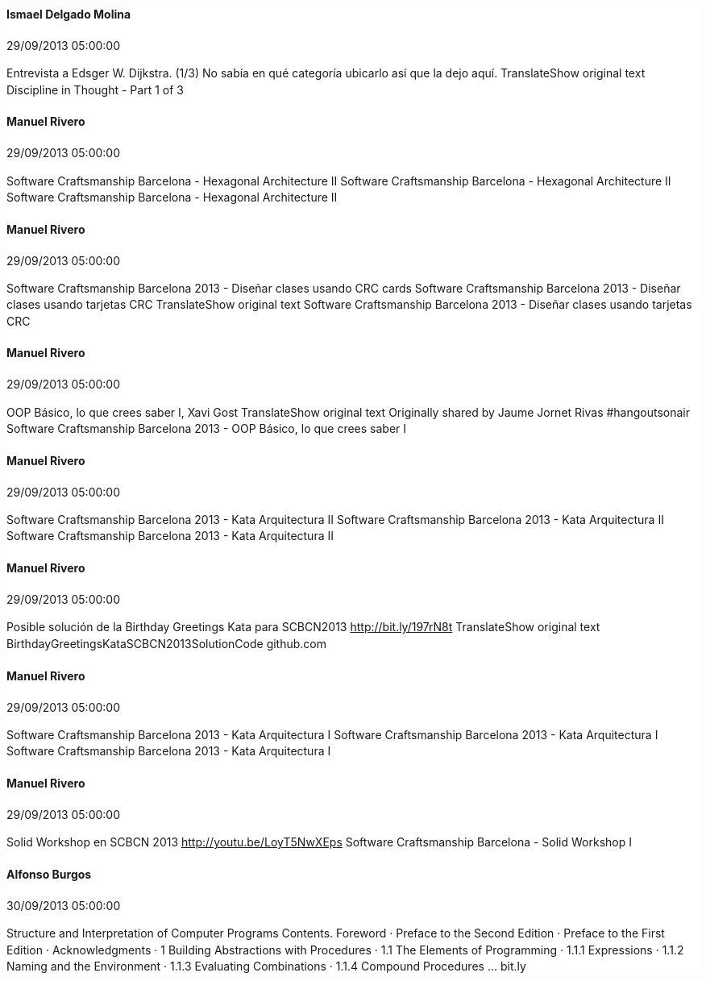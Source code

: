 #### Ismael Delgado Molina
29/09/2013 05:00:00

Entrevista a Edsger W. Dijkstra. (1/3) No sabía en qué categoría ubicarlo así que la dejo aquí. TranslateShow original text Discipline in Thought - Part 1 of 3

#### Manuel Rivero
29/09/2013 05:00:00

Software Craftsmanship Barcelona - Hexagonal Architecture II Software Craftsmanship Barcelona - Hexagonal Architecture II Software Craftsmanship Barcelona - Hexagonal Architecture II

#### Manuel Rivero
29/09/2013 05:00:00

Software Craftsmanship Barcelona 2013 - Diseñar clases usando CRC cards Software Craftsmanship Barcelona 2013 - Diseñar clases usando tarjetas CRC TranslateShow original text Software Craftsmanship Barcelona 2013 - Diseñar clases usando tarjetas CRC

#### Manuel Rivero
29/09/2013 05:00:00

OOP Básico, lo que crees saber I, Xavi Gost TranslateShow original text Originally shared by Jaume Jornet Rivas #hangoutsonair Software Craftsmanship Barcelona 2013 - OOP Básico, lo que crees saber I

#### Manuel Rivero
29/09/2013 05:00:00

Software Craftsmanship Barcelona 2013 - Kata Arquitectura II Software Craftsmanship Barcelona 2013 - Kata Arquitectura II Software Craftsmanship Barcelona 2013 - Kata Arquitectura II

#### Manuel Rivero
29/09/2013 05:00:00

Posible solución de la Birthday Greetings Kata para SCBCN2013 http://bit.ly/197rN8t TranslateShow original text BirthdayGreetingsKataSCBCN2013SolutionCode github.com

#### Manuel Rivero
29/09/2013 05:00:00

Software Craftsmanship Barcelona 2013 - Kata Arquitectura I Software Craftsmanship Barcelona 2013 - Kata Arquitectura I Software Craftsmanship Barcelona 2013 - Kata Arquitectura I

#### Manuel Rivero
29/09/2013 05:00:00

Solid Workshop en SCBCN 2013 http://youtu.be/LoyT5NwXEps Software Craftsmanship Barcelona - Solid Workshop I

#### Alfonso Burgos
30/09/2013 05:00:00

Structure and Interpretation of Computer Programs Contents. Foreword · Preface to the Second Edition · Preface to the First Edition · Acknowledgments · 1 Building Abstractions with Procedures · 1.1 The Elements of Programming · 1.1.1 Expressions · 1.1.2 Naming and the Environment · 1.1.3 Evaluating Combinations · 1.1.4 Compound Procedures ... bit.ly
